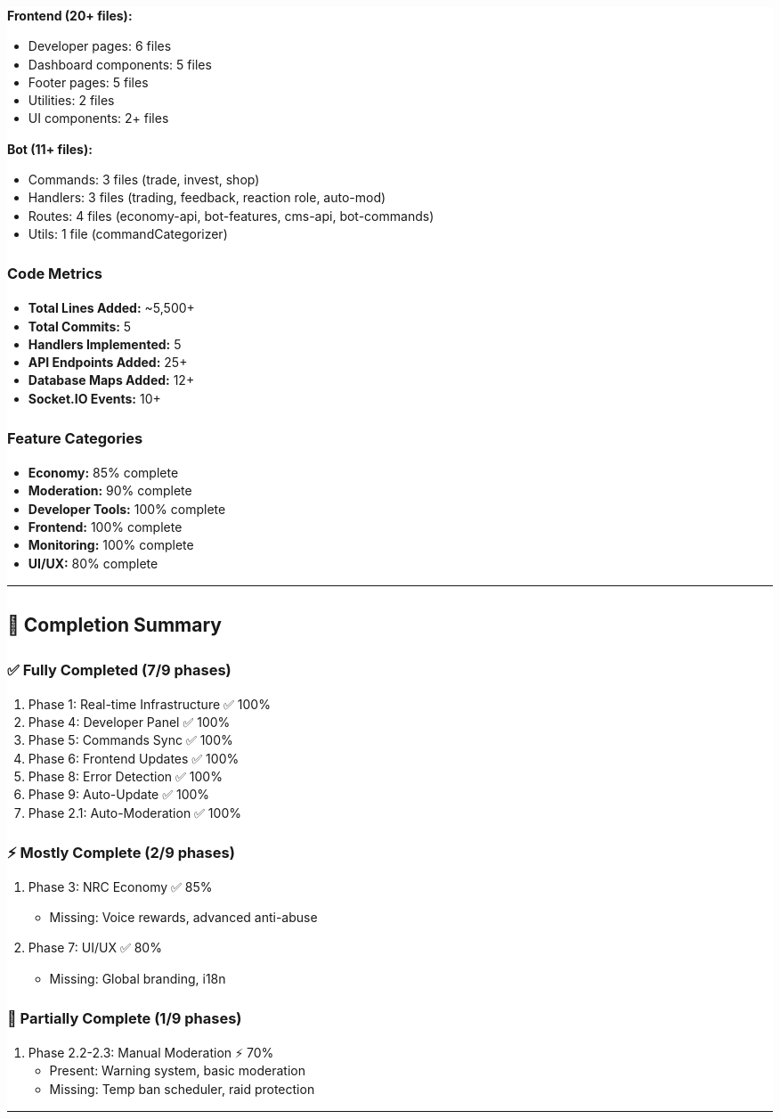 **Frontend (20+ files):**
- Developer pages: 6 files
- Dashboard components: 5 files
- Footer pages: 5 files
- Utilities: 2 files
- UI components: 2+ files

**Bot (11+ files):**
- Commands: 3 files (trade, invest, shop)
- Handlers: 3 files (trading, feedback, reaction role, auto-mod)
- Routes: 4 files (economy-api, bot-features, cms-api, bot-commands)
- Utils: 1 file (commandCategorizer)

### Code Metrics
- **Total Lines Added:** ~5,500+
- **Total Commits:** 5
- **Handlers Implemented:** 5
- **API Endpoints Added:** 25+
- **Database Maps Added:** 12+
- **Socket.IO Events:** 10+

### Feature Categories
- **Economy:** 85% complete
- **Moderation:** 90% complete
- **Developer Tools:** 100% complete
- **Frontend:** 100% complete
- **Monitoring:** 100% complete
- **UI/UX:** 80% complete

---

## 🎯 Completion Summary

### ✅ Fully Completed (7/9 phases)
1. Phase 1: Real-time Infrastructure ✅ 100%
2. Phase 4: Developer Panel ✅ 100%
3. Phase 5: Commands Sync ✅ 100%
4. Phase 6: Frontend Updates ✅ 100%
5. Phase 8: Error Detection ✅ 100%
6. Phase 9: Auto-Update ✅ 100%
7. Phase 2.1: Auto-Moderation ✅ 100%

### ⚡ Mostly Complete (2/9 phases)
1. Phase 3: NRC Economy ✅ 85%
   - Missing: Voice rewards, advanced anti-abuse
   
2. Phase 7: UI/UX ✅ 80%
   - Missing: Global branding, i18n

### 📝 Partially Complete (1/9 phases)
1. Phase 2.2-2.3: Manual Moderation ⚡ 70%
   - Present: Warning system, basic moderation
   - Missing: Temp ban scheduler, raid protection

---